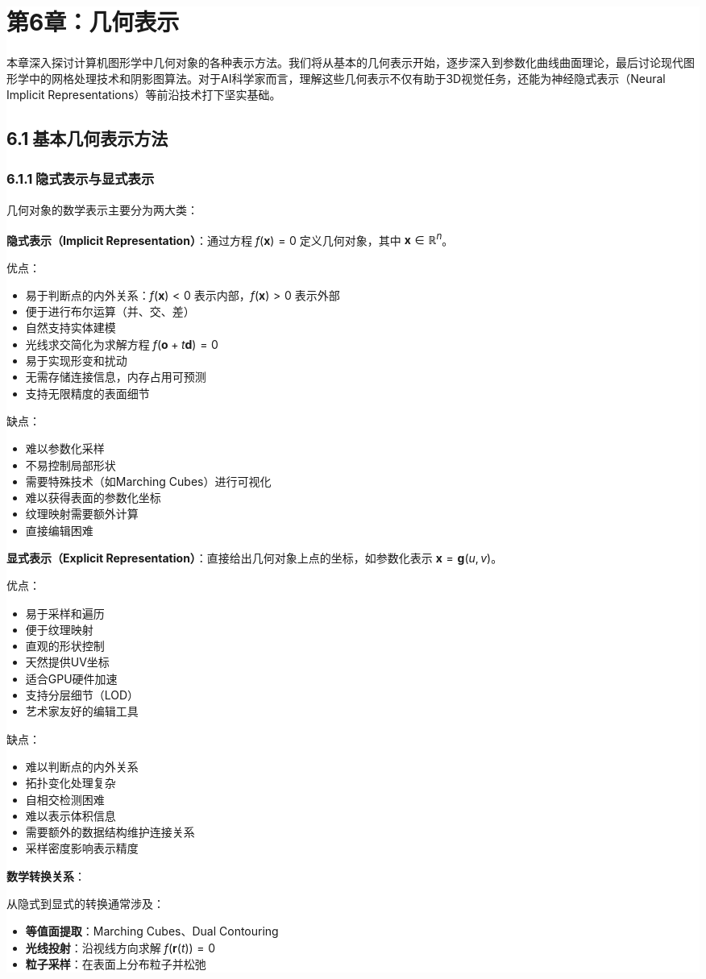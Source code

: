 # 第6章：几何表示

本章深入探讨计算机图形学中几何对象的各种表示方法。我们将从基本的几何表示开始，逐步深入到参数化曲线曲面理论，最后讨论现代图形学中的网格处理技术和阴影图算法。对于AI科学家而言，理解这些几何表示不仅有助于3D视觉任务，还能为神经隐式表示（Neural Implicit Representations）等前沿技术打下坚实基础。

## 6.1 基本几何表示方法

### 6.1.1 隐式表示与显式表示

几何对象的数学表示主要分为两大类：

**隐式表示（Implicit Representation）**：通过方程 $f(\mathbf{x}) = 0$ 定义几何对象，其中 $\mathbf{x} \in \mathbb{R}^n$。

优点：
- 易于判断点的内外关系：$f(\mathbf{x}) < 0$ 表示内部，$f(\mathbf{x}) > 0$ 表示外部
- 便于进行布尔运算（并、交、差）
- 自然支持实体建模
- 光线求交简化为求解方程 $f(\mathbf{o} + t\mathbf{d}) = 0$
- 易于实现形变和扰动
- 无需存储连接信息，内存占用可预测
- 支持无限精度的表面细节

缺点：
- 难以参数化采样
- 不易控制局部形状
- 需要特殊技术（如Marching Cubes）进行可视化
- 难以获得表面的参数化坐标
- 纹理映射需要额外计算
- 直接编辑困难

**显式表示（Explicit Representation）**：直接给出几何对象上点的坐标，如参数化表示 $\mathbf{x} = \mathbf{g}(u, v)$。

优点：
- 易于采样和遍历
- 便于纹理映射
- 直观的形状控制
- 天然提供UV坐标
- 适合GPU硬件加速
- 支持分层细节（LOD）
- 艺术家友好的编辑工具

缺点：
- 难以判断点的内外关系
- 拓扑变化处理复杂
- 自相交检测困难
- 难以表示体积信息
- 需要额外的数据结构维护连接关系
- 采样密度影响表示精度

**数学转换关系**：

从隐式到显式的转换通常涉及：
- **等值面提取**：Marching Cubes、Dual Contouring
- **光线投射**：沿视线方向求解 $f(\mathbf{r}(t)) = 0$
- **粒子采样**：在表面上分布粒子并松弛
